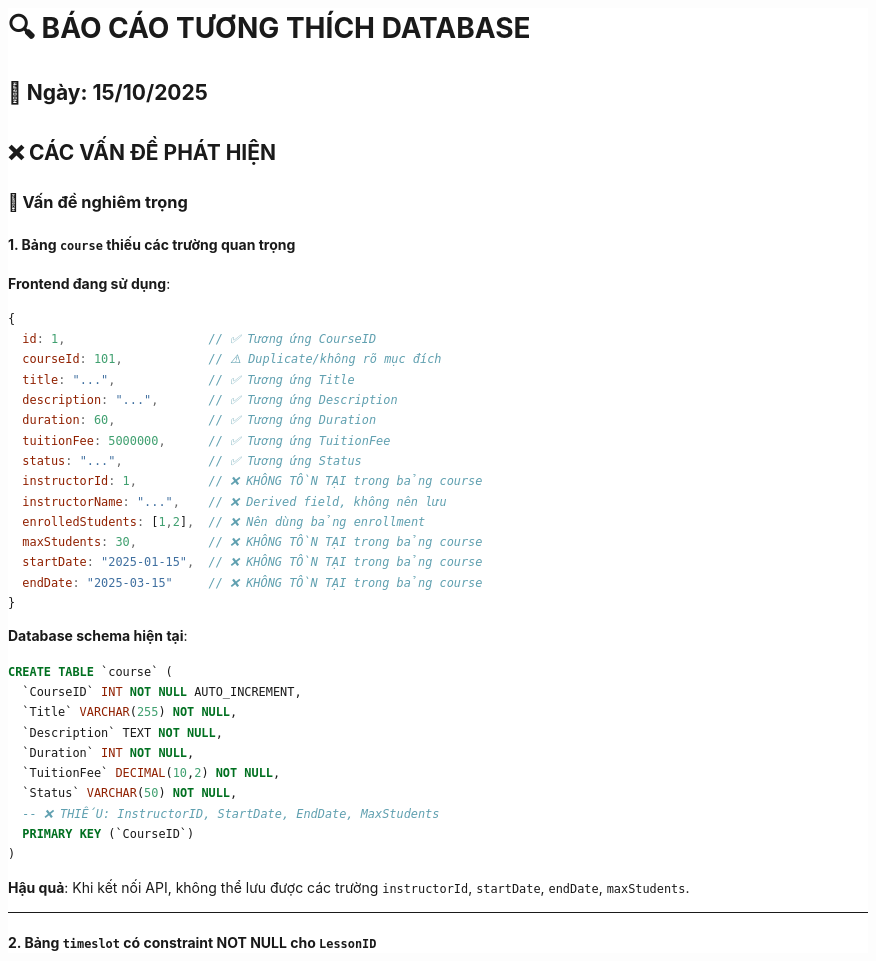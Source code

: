 # 🔍 BÁO CÁO TƯƠNG THÍCH DATABASE

## 📅 Ngày: 15/10/2025

## ❌ CÁC VẤN ĐỀ PHÁT HIỆN

### 🚨 Vấn đề nghiêm trọng

#### 1. Bảng `course` thiếu các trường quan trọng

**Frontend đang sử dụng**:

```javascript
{
  id: 1,                    // ✅ Tương ứng CourseID
  courseId: 101,            // ⚠️ Duplicate/không rõ mục đích
  title: "...",             // ✅ Tương ứng Title
  description: "...",       // ✅ Tương ứng Description
  duration: 60,             // ✅ Tương ứng Duration
  tuitionFee: 5000000,      // ✅ Tương ứng TuitionFee
  status: "...",            // ✅ Tương ứng Status
  instructorId: 1,          // ❌ KHÔNG TỒN TẠI trong bảng course
  instructorName: "...",    // ❌ Derived field, không nên lưu
  enrolledStudents: [1,2],  // ❌ Nên dùng bảng enrollment
  maxStudents: 30,          // ❌ KHÔNG TỒN TẠI trong bảng course
  startDate: "2025-01-15",  // ❌ KHÔNG TỒN TẠI trong bảng course
  endDate: "2025-03-15"     // ❌ KHÔNG TỒN TẠI trong bảng course
}
```

**Database schema hiện tại**:

```sql
CREATE TABLE `course` (
  `CourseID` INT NOT NULL AUTO_INCREMENT,
  `Title` VARCHAR(255) NOT NULL,
  `Description` TEXT NOT NULL,
  `Duration` INT NOT NULL,
  `TuitionFee` DECIMAL(10,2) NOT NULL,
  `Status` VARCHAR(50) NOT NULL,
  -- ❌ THIẾU: InstructorID, StartDate, EndDate, MaxStudents
  PRIMARY KEY (`CourseID`)
)
```

**Hậu quả**: Khi kết nối API, không thể lưu được các trường `instructorId`, `startDate`, `endDate`, `maxStudents`.

---

#### 2. Bảng `timeslot` có constraint NOT NULL cho `LessonID`
